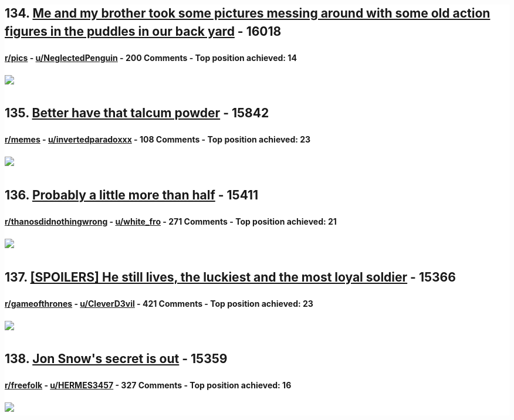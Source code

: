 ## 134. [Me and my brother took some pictures messing around with some old action figures in the puddles in our back yard](http://reddit.com/r/pics/comments/bl533d/me_and_my_brother_took_some_pictures_messing/) - 16018
#### [r/pics](http://reddit.com/r/pics) - [u/NeglectedPenguin](http://reddit.com/u/NeglectedPenguin) - 200 Comments - Top position achieved: 14

<a href="https://i.redd.it/emvzqipghhw21.jpg"><img src="https://a.thumbs.redditmedia.com/4SRTI1nYiG_S1tSXD3YjkaJhJN1J383IB2dXKwy7yH4.jpg"></img></a>

## 135. [Better have that talcum powder](http://reddit.com/r/memes/comments/bljk49/better_have_that_talcum_powder/) - 15842
#### [r/memes](http://reddit.com/r/memes) - [u/invertedparadoxxx](http://reddit.com/u/invertedparadoxxx) - 108 Comments - Top position achieved: 23

<a href="https://i.redd.it/07n16gd0iow21.jpg"><img src="https://b.thumbs.redditmedia.com/udUGPAKbJpvSlhgSCZtODBRbbCqSmWWOqb9xhAlKA0o.jpg"></img></a>

## 136. [Probably a little more than half](http://reddit.com/r/thanosdidnothingwrong/comments/blar5m/probably_a_little_more_than_half/) - 15411
#### [r/thanosdidnothingwrong](http://reddit.com/r/thanosdidnothingwrong) - [u/white_fro](http://reddit.com/u/white_fro) - 271 Comments - Top position achieved: 21

<a href="https://i.redd.it/dls75jqppkw21.jpg"><img src="https://b.thumbs.redditmedia.com/xMSVMcCLBYHd3cN8NGWAybVVS03uFSxVUz3eW8eaxLM.jpg"></img></a>

## 137. [[SPOILERS] He still lives, the luckiest and the most loyal soldier](http://reddit.com/r/gameofthrones/comments/blgi5z/spoilers_he_still_lives_the_luckiest_and_the_most/) - 15366
#### [r/gameofthrones](http://reddit.com/r/gameofthrones) - [u/CleverD3vil](http://reddit.com/u/CleverD3vil) - 421 Comments - Top position achieved: 23

<a href="https://i.redd.it/6gmtqko47nw21.jpg"><img src="spoiler"></img></a>

## 138. [Jon Snow's secret is out](http://reddit.com/r/freefolk/comments/blguea/jon_snows_secret_is_out/) - 15359
#### [r/freefolk](http://reddit.com/r/freefolk) - [u/HERMES3457](http://reddit.com/u/HERMES3457) - 327 Comments - Top position achieved: 16

<a href="https://i.redd.it/klyvnaz9cnw21.jpg"><img src="https://b.thumbs.redditmedia.com/et9fMyrqXe2g2UuOOjAflP0fXFvdpUWgmVHzfB2FBGE.jpg"></img></a>

